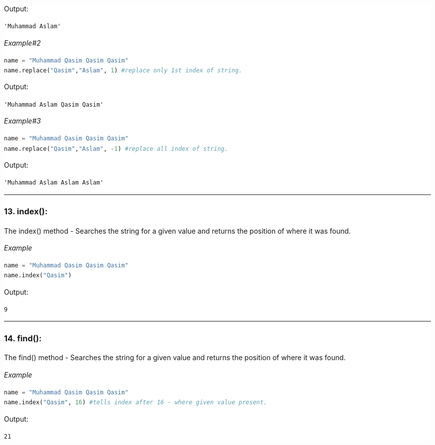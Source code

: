 Output:
```markup
'Muhammad Aslam'
```

*Example#2*
```python
name = "Muhammad Qasim Qasim Qasim"
name.replace("Qasim","Aslam", 1) #replace only 1st index of string.
```

Output:
```markup
'Muhammad Aslam Qasim Qasim'
```

*Example#3*
```python
name = "Muhammad Qasim Qasim Qasim"
name.replace("Qasim","Aslam", -1) #replace all index of string.
```

Output:
```markup
'Muhammad Aslam Aslam Aslam'
```
___
### 13. index():
The index() method - Searches the string for a given value and returns the position of where it was found.

*Example*
```python
name = "Muhammad Qasim Qasim Qasim"
name.index("Qasim")
```

Output:
```markup
9
```
___
### 14. find():
The find() method - Searches the string for a given value and returns the position of where it was found.

*Example*
```python
name = "Muhammad Qasim Qasim Qasim"
name.index("Qasim", 16) #tells index after 16 - where given value present.
```

Output:
```markup
21
```